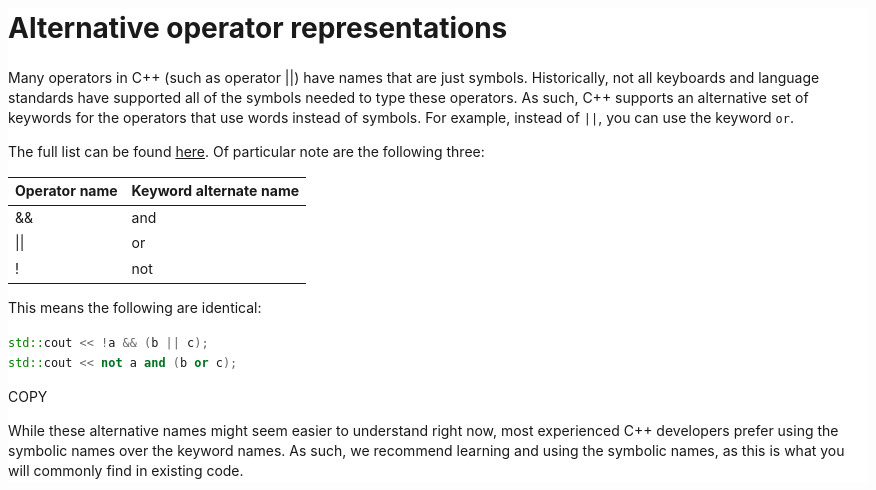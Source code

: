 # Alternative operator representations

Many operators in C++ (such as operator ||) have names that are just symbols. Historically, not all keyboards and language standards have supported all of the symbols needed to type these operators. As such, C++ supports an alternative set of keywords for the operators that use words instead of symbols. For example, instead of `||`, you can use the keyword `or`.

The full list can be found [here](https://en.cppreference.com/w/cpp/language/operator_alternative). Of particular note are the following three:



| Operator name | Keyword alternate name |
| :------------ | :--------------------- |
| &&            | and                    |
| \|\|          | or                     |
| !             | not                    |

This means the following are identical:

```cpp
std::cout << !a && (b || c);
std::cout << not a and (b or c);
```

COPY

While these alternative names might seem easier to understand right now, most experienced C++ developers prefer using the symbolic names over the keyword names. As such, we recommend learning and using the symbolic names, as this is what you will commonly find in existing code.